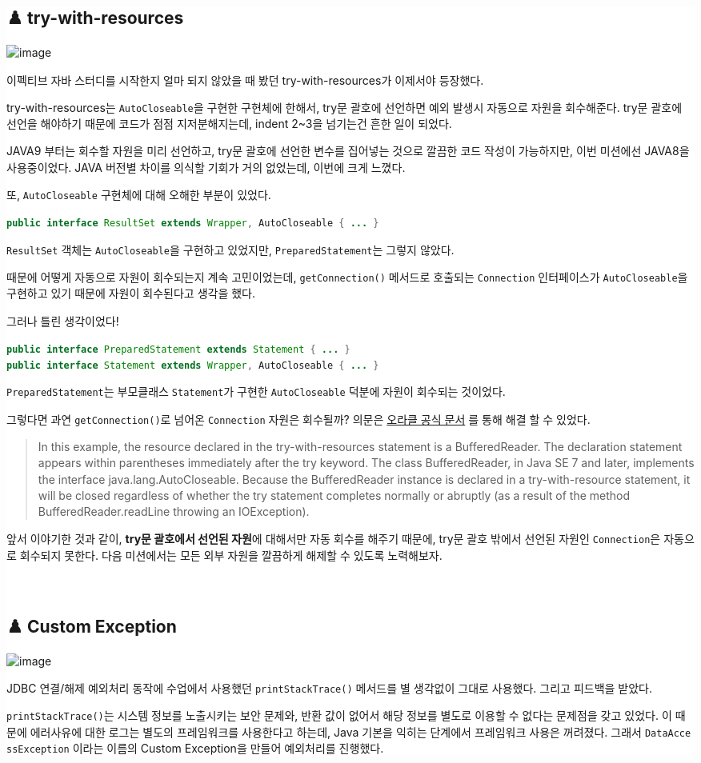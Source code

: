 ## ♟️ try-with-resources
![image](https://user-images.githubusercontent.com/37354145/114264169-4c079e80-9a24-11eb-8156-bd47c11e0db1.png)

이펙티브 자바 스터디를 시작한지 얼마 되지 않았을 때 봤던 try-with-resources가 이제서야 등장했다. 

try-with-resources는 `AutoCloseable`을 구현한 구현체에 한해서, try문 괄호에 선언하면 예외 발생시 
자동으로 자원을 회수해준다. try문 괄호에 선언을 해야하기 때문에 코드가 점점 지저분해지는데, indent 2~3을 넘기는건 흔한 일이 되었다. 

JAVA9 부터는 회수할 자원을 미리 선언하고, try문 괄호에 선언한 변수를 집어넣는 것으로 깔끔한 코드 작성이 가능하지만,
이번 미션에선 JAVA8을 사용중이었다. JAVA 버전별 차이를 의식할 기회가 거의 없었는데, 이번에 크게 느꼈다.

또, `AutoCloseable` 구현체에 대해 오해한 부분이 있었다.

```java
public interface ResultSet extends Wrapper, AutoCloseable { ... }
```

`ResultSet` 객체는 `AutoCloseable`을 구현하고 있었지만, `PreparedStatement`는 그렇지 않았다.

때문에 어떻게 자동으로 자원이 회수되는지 계속 고민이었는데, `getConnection()` 메서드로 호출되는 
`Connection` 인터페이스가 `AutoCloseable`을 구현하고 있기 때문에 자원이 회수된다고 생각을 했다.

그러나 틀린 생각이었다!

```java
public interface PreparedStatement extends Statement { ... }
public interface Statement extends Wrapper, AutoCloseable { ... }
```

`PreparedStatement`는 부모클래스 `Statement`가 구현한 `AutoCloseable` 덕분에 자원이 회수되는 것이었다.

그렇다면 과연 `getConnection()`로 넘어온 `Connection` 자원은 회수될까? 
의문은 [오라클 공식 문서](https://docs.oracle.com/javase/tutorial/essential/exceptions/tryResourceClose.html)
를 통해 해결 할 수 있었다.

> In this example, the resource declared in the try-with-resources statement is a BufferedReader. 
> The declaration statement appears within parentheses immediately after the try keyword. 
> The class BufferedReader, in Java SE 7 and later, implements the interface java.lang.AutoCloseable. 
> Because the BufferedReader instance is declared in a try-with-resource statement, 
> it will be closed regardless of whether the try statement completes normally or abruptly 
> (as a result of the method BufferedReader.readLine throwing an IOException).

앞서 이야기한 것과 같이, **try문 괄호에서 선언된 자원**에 대해서만 자동 회수를 해주기 때문에, try문 괄호 밖에서 선언된 자원인 
`Connection`은 자동으로 회수되지 못한다. 다음 미션에서는 모든 외부 자원을 깔끔하게 해제할 수 있도록 노력해보자. 

<br>

## ♟️ Custom Exception
![image](https://user-images.githubusercontent.com/37354145/114264162-43af6380-9a24-11eb-8d26-b3331a1cadd8.png)

JDBC 연결/해제 예외처리 동작에 수업에서 사용했던 `printStackTrace()` 메서드를 별 생각없이 그대로 사용했다. 그리고 피드백을 받았다. 

`printStackTrace()`는 시스템 정보를 노출시키는 보안 문제와, 반환 값이 없어서 해당 정보를 별도로 이용할 수 없다는 문제점을 갖고 있었다. 
이 때문에 에러사유에 대한 로그는 별도의 프레임워크를 사용한다고 하는데, Java 기본을 익히는 단계에서 프레임워크 사용은 꺼려졌다. 
그래서 `DataAccessException` 이라는 이름의 Custom Exception을 만들어 예외처리를 진행했다.
